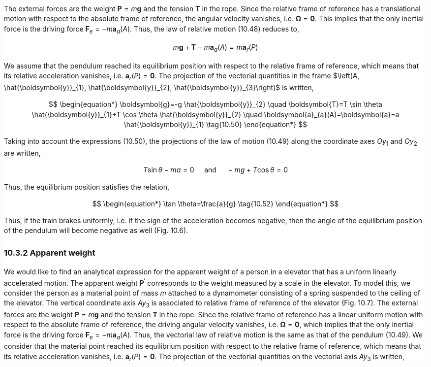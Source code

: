The external forces are the weight $\boldsymbol{P}=m \boldsymbol{g}$ and the tension $\boldsymbol{T}$ in the rope. Since the relative frame of reference has a translational motion with respect to the absolute frame of reference, the angular velocity vanishes, i.e. $\boldsymbol{\Omega}=\mathbf{0}$. This implies that the only inertial force is the driving force $\boldsymbol{F}_{e}=-m \boldsymbol{a}_{a}(A)$. Thus, the law of relative motion (10.48) reduces to,

$$
\begin{equation*}
m \boldsymbol{g}+\boldsymbol{T}-m \boldsymbol{a}_{a}(A)=m \boldsymbol{a}_{r}(P) \tag{10.49}
\end{equation*}
$$

We assume that the pendulum reached its equilibrium position with respect to the relative
frame of reference, which means that its relative acceleration vanishes, i.e. $\boldsymbol{a}_{r}(P)=\mathbf{0}$. The projection of the vectorial quantities in the frame $\left(A, \hat{\boldsymbol{y}}_{1}, \hat{\boldsymbol{y}}_{2}, \hat{\boldsymbol{y}}_{3}\right)$ is written,

$$
\begin{equation*}
\boldsymbol{g}=-g \hat{\boldsymbol{y}}_{2} \quad \boldsymbol{T}=T \sin \theta \hat{\boldsymbol{y}}_{1}+T \cos \theta \hat{\boldsymbol{y}}_{2} \quad \boldsymbol{a}_{a}(A)=\boldsymbol{a}=a \hat{\boldsymbol{y}}_{1} \tag{10.50}
\end{equation*}
$$

Taking into account the expressions (10.50), the projections of the law of motion (10.49) along the coordinate axes $O y_{1}$ and $O y_{2}$ are written,

$$
\begin{equation*}
T \sin \theta-m a=0 \quad \text { and } \quad-m g+T \cos \theta=0 \tag{10.51}
\end{equation*}
$$

Thus, the equilibrium position satisfies the relation,

$$
\begin{equation*}
\tan \theta=\frac{a}{g} \tag{10.52}
\end{equation*}
$$

Thus, if the train brakes uniformly, i.e. if the sign of the acceleration becomes negative, then the angle of the equilibrium position of the pendulum will become negative as well (Fig. 10.6).

### 10.3.2 Apparent weight

We would like to find an analytical expression for the apparent weight of a person in a elevator that has a uniform linearly accelerated motion. The apparent weight $\boldsymbol{P}^{\prime}$ corresponds to the weight measured by a scale in the elevator. To model this, we consider the person as a material point of mass $m$ attached to a dynamometer consisting of a spring suspended to the ceiling of the elevator. The vertical coordinate axis $A y_{3}$ is associated to relative frame of reference of the elevator (Fig. 10.7). The external forces are the weight $\boldsymbol{P}=m \boldsymbol{g}$ and the
tension $\boldsymbol{T}$ in the rope. Since the relative frame of reference has a linear uniform motion with respect to the absolute frame of reference, the driving angular velocity vanishes, i.e. $\boldsymbol{\Omega}=\mathbf{0}$, which implies that the only inertial force is the driving force $\boldsymbol{F}_{e}=-m \boldsymbol{a}_{a}(A)$. Thus, the vectorial law of relative motion is the same as that of the pendulum (10.49). We consider that the material point reached its equilibrium position with respect to the relative frame of reference, which means that its relative acceleration vanishes, i.e. $\boldsymbol{a}_{r}(P)=\mathbf{0}$. The projection of the vectorial quantities on the vectorial axis $A y_{3}$ is written,
